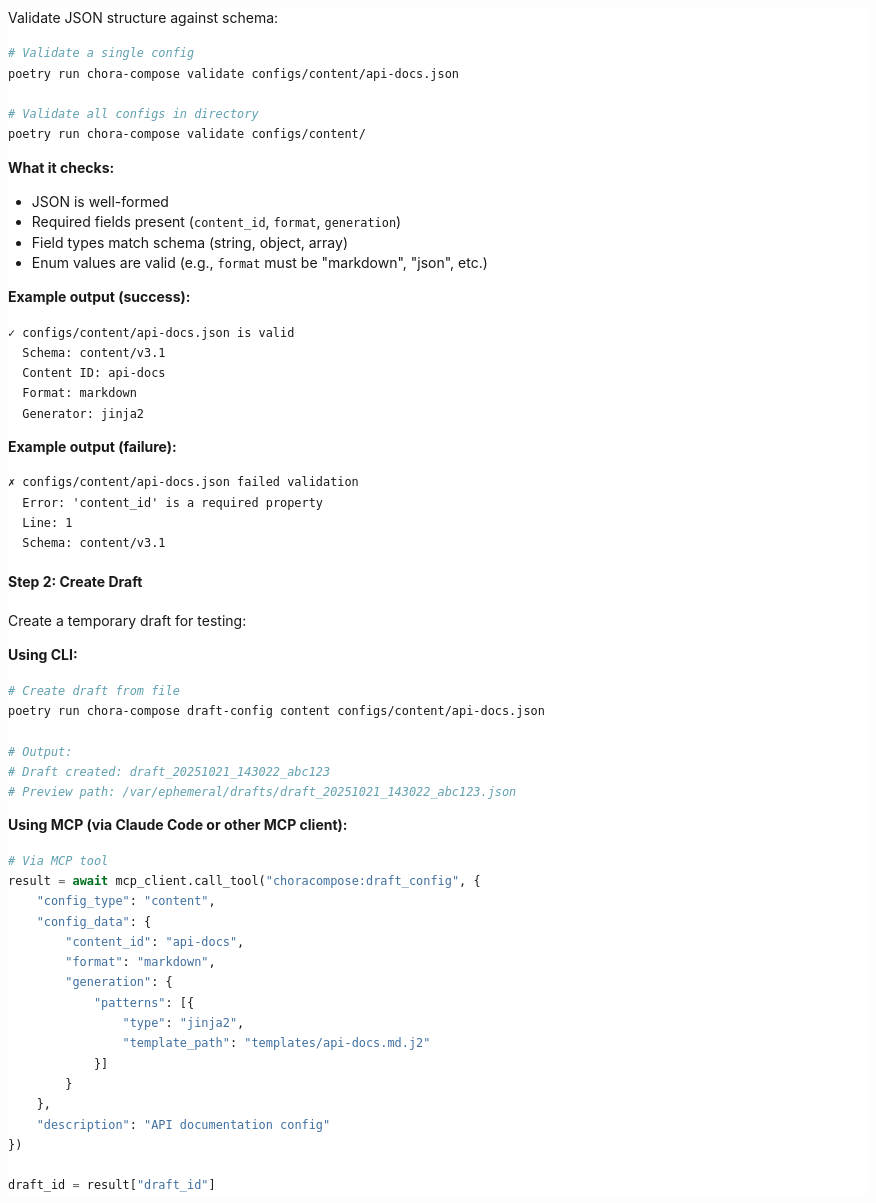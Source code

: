 Validate JSON structure against schema:

```bash
# Validate a single config
poetry run chora-compose validate configs/content/api-docs.json

# Validate all configs in directory
poetry run chora-compose validate configs/content/
```

**What it checks:**
- JSON is well-formed
- Required fields present (`content_id`, `format`, `generation`)
- Field types match schema (string, object, array)
- Enum values are valid (e.g., `format` must be "markdown", "json", etc.)

**Example output (success):**
```
✓ configs/content/api-docs.json is valid
  Schema: content/v3.1
  Content ID: api-docs
  Format: markdown
  Generator: jinja2
```

**Example output (failure):**
```
✗ configs/content/api-docs.json failed validation
  Error: 'content_id' is a required property
  Line: 1
  Schema: content/v3.1
```

#### Step 2: Create Draft

Create a temporary draft for testing:

**Using CLI:**
```bash
# Create draft from file
poetry run chora-compose draft-config content configs/content/api-docs.json

# Output:
# Draft created: draft_20251021_143022_abc123
# Preview path: /var/ephemeral/drafts/draft_20251021_143022_abc123.json
```

**Using MCP (via Claude Code or other MCP client):**
```python
# Via MCP tool
result = await mcp_client.call_tool("choracompose:draft_config", {
    "config_type": "content",
    "config_data": {
        "content_id": "api-docs",
        "format": "markdown",
        "generation": {
            "patterns": [{
                "type": "jinja2",
                "template_path": "templates/api-docs.md.j2"
            }]
        }
    },
    "description": "API documentation config"
})

draft_id = result["draft_id"]
```
